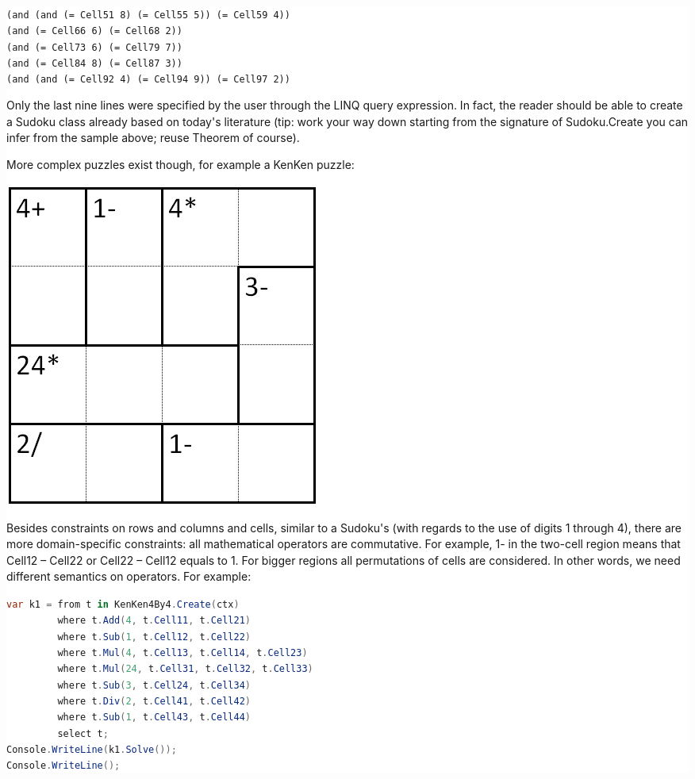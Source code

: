 ```
(and (and (= Cell51 8) (= Cell55 5)) (= Cell59 4))
(and (= Cell66 6) (= Cell68 2))
(and (= Cell73 6) (= Cell79 7))
(and (= Cell84 8) (= Cell87 3))
(and (and (= Cell92 4) (= Cell94 9)) (= Cell97 2))
```

Only the last nine lines were specified by the user through the LINQ query expression. In fact, the reader should be able to create a Sudoku class already based on today's literature (tip: work your way down starting from the signature of Sudoku.Create you can infer from the sample above; reuse Theorem<T> of course).

More complex puzzles exist though, for example a KenKen puzzle:

![](images/part-03-image-02.png)

Besides constraints on rows and columns and cells, similar to a Sudoku's (with regards to the use of digits 1 through 4), there are more domain-specific constraints: all mathematical operators are commutative. For example, 1- in the two-cell region means that Cell12 – Cell22 or Cell22 – Cell12 equals to 1. For bigger regions all permutations of cells are considered. In other words, we need different semantics on operators. For example:

```cs
var k1 = from t in KenKen4By4.Create(ctx)
         where t.Add(4, t.Cell11, t.Cell21)
         where t.Sub(1, t.Cell12, t.Cell22)
         where t.Mul(4, t.Cell13, t.Cell14, t.Cell23)
         where t.Mul(24, t.Cell31, t.Cell32, t.Cell33)
         where t.Sub(3, t.Cell24, t.Cell34)
         where t.Div(2, t.Cell41, t.Cell42)
         where t.Sub(1, t.Cell43, t.Cell44)
         select t;
Console.WriteLine(k1.Solve());
Console.WriteLine();
```
